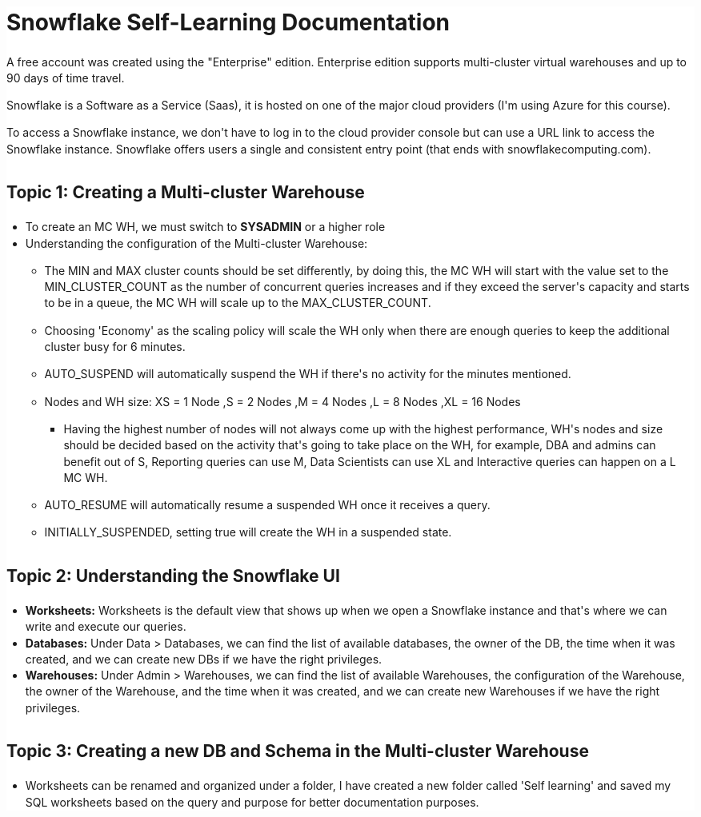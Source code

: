 # Snowflake Self-Learning Documentation

A free account was created using the "Enterprise" edition.
Enterprise edition supports multi-cluster virtual warehouses and up to 90 days of time travel.

Snowflake is a Software as a Service (Saas), it is hosted on one of the major cloud providers (I'm using Azure for this course).

To access a Snowflake instance, we don't have to log in to the cloud provider console but can use a URL link to access the Snowflake instance. Snowflake offers users a single and consistent entry point (that ends with snowflakecomputing.com).

## Topic 1: Creating a Multi-cluster Warehouse

- To create an MC WH, we must switch to **SYSADMIN** or a higher role
- Understanding the configuration of the Multi-cluster Warehouse:
	- The MIN and MAX cluster counts should be set differently, by doing this, the MC WH will start with the value set to the MIN_CLUSTER_COUNT as the number of concurrent queries increases and if they exceed the server's capacity and starts to be in a queue, the MC WH will scale up to the MAX_CLUSTER_COUNT.
	- Choosing 'Economy' as the scaling policy will scale the WH only when there are enough queries to keep the additional cluster busy for 6 minutes.
	- AUTO_SUSPEND will automatically suspend the WH if there's no activity for the minutes mentioned.
	- Nodes and WH size:
			XS 	= 1 Node
			,S 	= 2 Nodes
			,M	= 4 Nodes
			,L	= 8 Nodes
			,XL	= 16 Nodes
	
		- Having the highest number of nodes will not always come up with the highest performance, WH's nodes and size should be decided based on the activity that's going to take place on the WH, for example, DBA and admins can benefit out of S, Reporting queries can use M, Data Scientists can use XL and Interactive queries can happen on a L MC WH.
	- AUTO_RESUME will automatically resume a suspended WH once it receives a query.
	- INITIALLY_SUSPENDED, setting true will create the WH in a suspended state.
	
## Topic 2: Understanding the Snowflake UI

- **Worksheets:** Worksheets is the default view that shows up when we open a Snowflake instance and that's where we can write and execute our queries.
- **Databases:** Under Data > Databases, we can find the list of available databases, the owner of the DB, the time when it was created, and we can create new DBs if we have the right privileges.
- **Warehouses:** Under Admin > Warehouses, we can find the list of available Warehouses, the configuration of the Warehouse, the owner of the Warehouse, and the time when it was created, and we can create new Warehouses if we have the right privileges.

## Topic 3: Creating a new DB and Schema in the Multi-cluster Warehouse

- Worksheets can be renamed and organized under a folder, I have created a new folder called 'Self learning' and saved my SQL worksheets based on the query and purpose for better documentation purposes.
